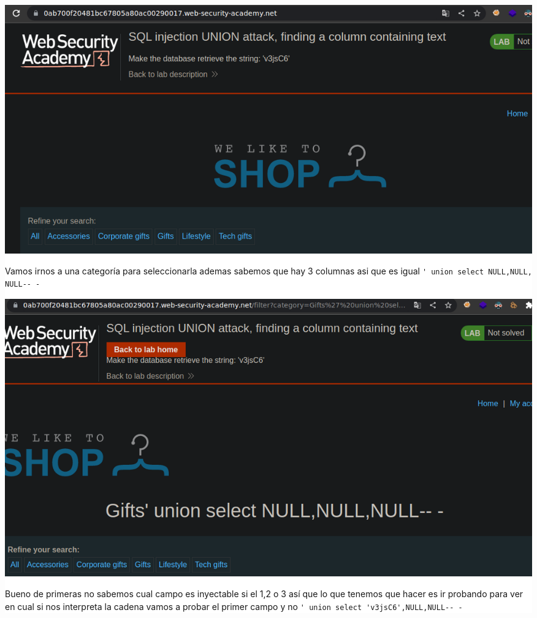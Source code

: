 ![](/assets/images/ports-writeup-sqli/web13.png)

Vamos irnos a una categoría para seleccionarla ademas sabemos que hay 3 columnas asi que es igual `' union select NULL,NULL,NULL-- -` 

![](/assets/images/ports-writeup-sqli/web14.png)

Bueno de primeras no sabemos cual campo es inyectable si el 1,2 o 3 así que lo que tenemos que hacer es ir probando para ver en cual si nos interpreta la cadena vamos a probar el primer campo y no `' union select 'v3jsC6',NULL,NULL-- -`

